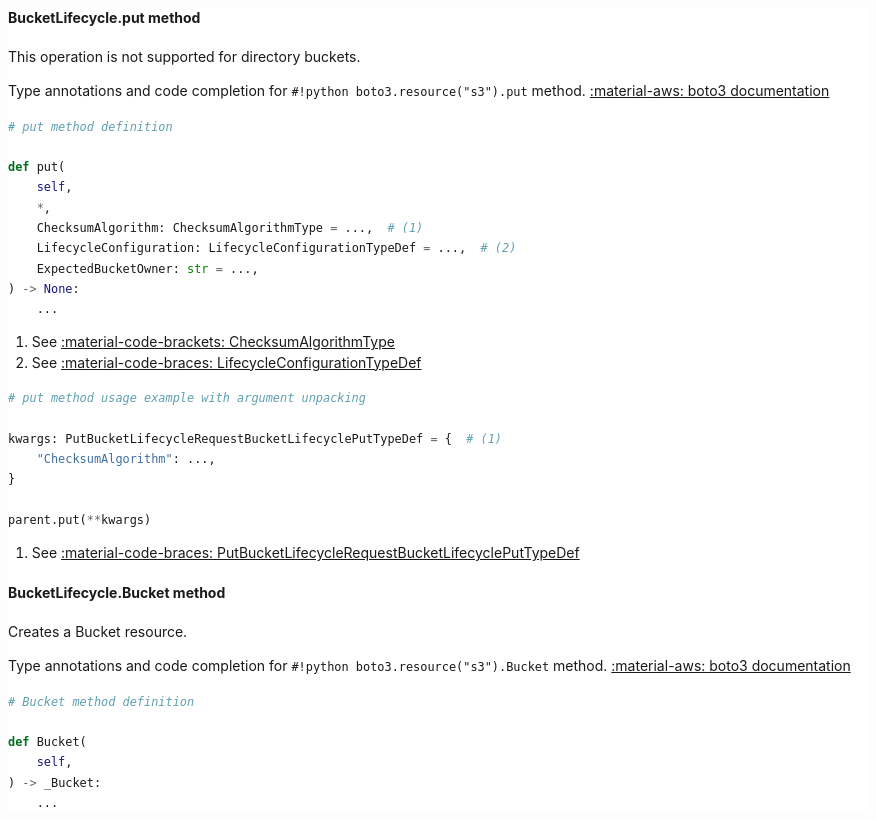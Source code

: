 #### BucketLifecycle.put method

This operation is not supported for directory buckets.

Type annotations and code completion for `#!python boto3.resource("s3").put` method.
[:material-aws: boto3 documentation](https://boto3.amazonaws.com/v1/documentation/api/latest/reference/services/s3/bucketlifecycle/put.html)

```python
# put method definition

def put(
    self,
    *,
    ChecksumAlgorithm: ChecksumAlgorithmType = ...,  # (1)
    LifecycleConfiguration: LifecycleConfigurationTypeDef = ...,  # (2)
    ExpectedBucketOwner: str = ...,
) -> None:
    ...
```

1. See [:material-code-brackets: ChecksumAlgorithmType](./literals.md#checksumalgorithmtype)
2. See [:material-code-braces: LifecycleConfigurationTypeDef](./type_defs.md#lifecycleconfigurationtypedef)


```python
# put method usage example with argument unpacking

kwargs: PutBucketLifecycleRequestBucketLifecyclePutTypeDef = {  # (1)
    "ChecksumAlgorithm": ...,
}

parent.put(**kwargs)
```

1. See [:material-code-braces: PutBucketLifecycleRequestBucketLifecyclePutTypeDef](./type_defs.md#putbucketlifecyclerequestbucketlifecycleputtypedef)

#### BucketLifecycle.Bucket method

Creates a Bucket resource.

Type annotations and code completion for `#!python boto3.resource("s3").Bucket` method.
[:material-aws: boto3 documentation](https://boto3.amazonaws.com/v1/documentation/api/latest/reference/services/s3/bucketlifecycle/Bucket.html)

```python
# Bucket method definition

def Bucket(
    self,
) -> _Bucket:
    ...
```

